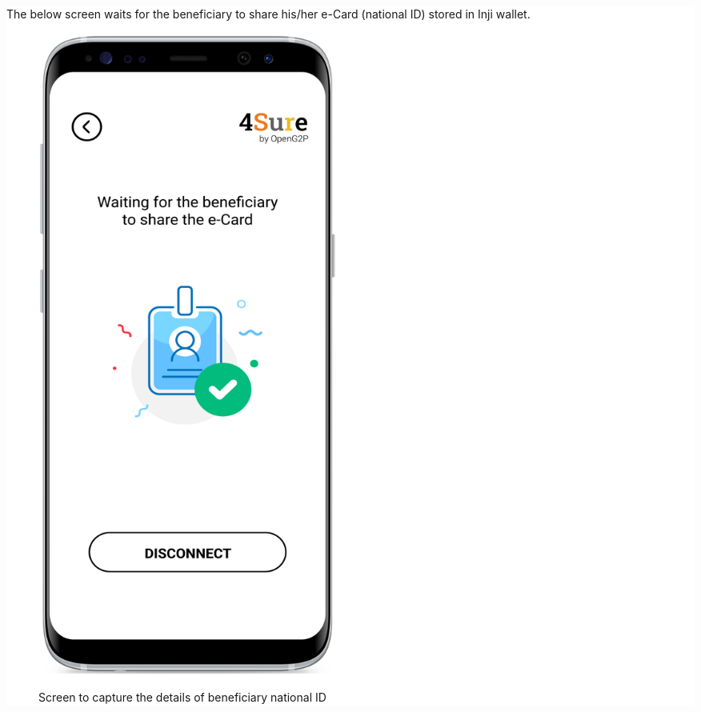 The below screen waits for the beneficiary to share his/her e-Card (national ID) stored in Inji wallet.



<figure><img src="../../../.gitbook/assets/4Sure-beneficiary-card.PNG" alt="" width="375"><figcaption><p>Screen to capture the details of beneficiary national ID</p></figcaption></figure>
